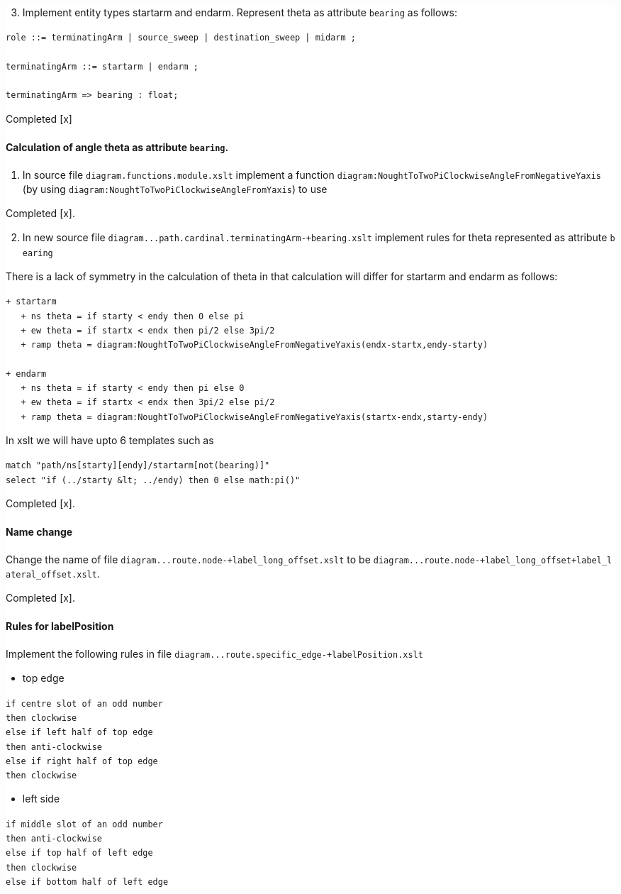 3. Implement entity types startarm and endarm. Represent theta as attribute `bearing` as follows:
```
role ::= terminatingArm | source_sweep | destination_sweep | midarm ;

terminatingArm ::= startarm | endarm ;

terminatingArm => bearing : float;
```
Completed [x]

#### Calculation of angle theta as attribute `bearing`.

1. In source file `diagram.functions.module.xslt`
implement a function `diagram:NoughtToTwoPiClockwiseAngleFromNegativeYaxis`
(by using `diagram:NoughtToTwoPiClockwiseAngleFromYaxis`)
to use 

Completed [x].

2. In new source file `diagram...path.cardinal.terminatingArm-+bearing.xslt`
implement rules for theta represented as attribute `bearing`

There is a lack of symmetry in the calculation of theta in that calculation will differ for startarm and endarm as follows:
```
+ startarm
   + ns theta = if starty < endy then 0 else pi
   + ew theta = if startx < endx then pi/2 else 3pi/2
   + ramp theta = diagram:NoughtToTwoPiClockwiseAngleFromNegativeYaxis(endx-startx,endy-starty)

+ endarm 
   + ns theta = if starty < endy then pi else 0
   + ew theta = if startx < endx then 3pi/2 else pi/2
   + ramp theta = diagram:NoughtToTwoPiClockwiseAngleFromNegativeYaxis(startx-endx,starty-endy)
```

In xslt we will have upto 6 templates such as
```
match "path/ns[starty][endy]/startarm[not(bearing)]"
select "if (../starty &lt; ../endy) then 0 else math:pi()"
```

Completed [x].

#### Name change
Change the name of file  `diagram...route.node-+label_long_offset.xslt` to be 
`diagram...route.node-+label_long_offset+label_lateral_offset.xslt`. 

Completed [x].


#### Rules for labelPosition
Implement the following rules in file `diagram...route.specific_edge-+labelPosition.xslt`
+ top edge
``` 
if centre slot of an odd number 
then clockwise               
else if left half of top edge
then anti-clockwise          
else if right half of top edge
then clockwise               
```
+ left side
``` 
if middle slot of an odd number 
then anti-clockwise               
else if top half of left edge
then clockwise         
else if bottom half of left edge
```